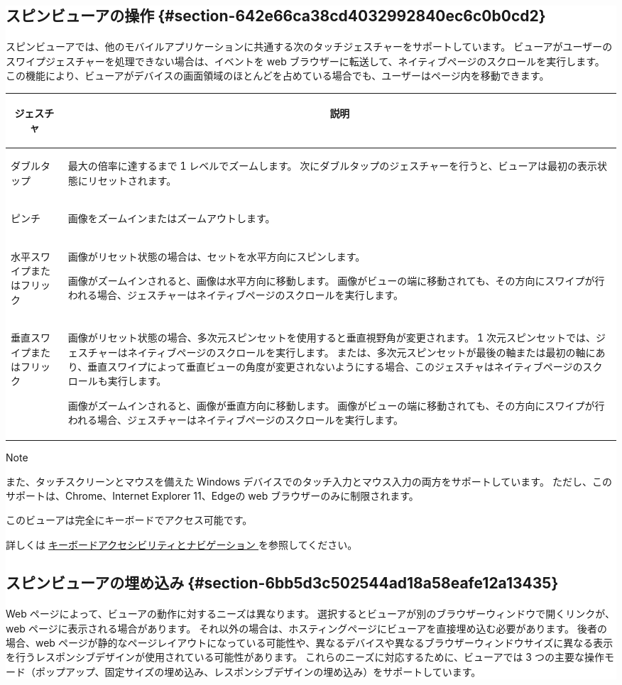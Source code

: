 ## スピンビューアの操作 {#section-642e66ca38cd4032992840ec6c0b0cd2}

スピンビューアでは、他のモバイルアプリケーションに共通する次のタッチジェスチャーをサポートしています。 ビューアがユーザーのスワイプジェスチャーを処理できない場合は、イベントを web ブラウザーに転送して、ネイティブページのスクロールを実行します。 この機能により、ビューアがデバイスの画面領域のほとんどを占めている場合でも、ユーザーはページ内を移動できます。

<table id="table_ED747CC7178448919C34A4FCD18922D0"> 
 <thead> 
  <tr> 
   <th colname="col1" class="entry"> <p>ジェスチャ </p> </th> 
   <th colname="col2" class="entry"> <p>説明 </p> </th> 
  </tr> 
 </thead>
 <tbody> 
  <tr> 
   <td colname="col1"> <p>ダブルタップ </p> </td> 
   <td colname="col2"> <p> 最大の倍率に達するまで 1 レベルでズームします。 次にダブルタップのジェスチャーを行うと、ビューアは最初の表示状態にリセットされます。 </p> </td> 
  </tr> 
  <tr> 
   <td colname="col1"> <p>ピンチ </p> </td> 
   <td colname="col2"> <p>画像をズームインまたはズームアウトします。 </p> </td> 
  </tr> 
  <tr> 
   <td colname="col1"> <p>水平スワイプまたはフリック </p> </td> 
   <td colname="col2"> <p> 画像がリセット状態の場合は、セットを水平方向にスピンします。 </p> <p> 画像がズームインされると、画像は水平方向に移動します。 画像がビューの端に移動されても、その方向にスワイプが行われる場合、ジェスチャーはネイティブページのスクロールを実行します。 </p> </td> 
  </tr> 
  <tr> 
   <td colname="col1"> <p>垂直スワイプまたはフリック </p> </td> 
   <td colname="col2"> <p> 画像がリセット状態の場合、多次元スピンセットを使用すると垂直視野角が変更されます。 1 次元スピンセットでは、ジェスチャーはネイティブページのスクロールを実行します。 または、多次元スピンセットが最後の軸または最初の軸にあり、垂直スワイプによって垂直ビューの角度が変更されないようにする場合、このジェスチャはネイティブページのスクロールも実行します。 </p> <p> 画像がズームインされると、画像が垂直方向に移動します。 画像がビューの端に移動されても、その方向にスワイプが行われる場合、ジェスチャーはネイティブページのスクロールを実行します。 </p> </td> 
  </tr> 
 </tbody> 
</table>

>[!NOTE]
>
>また、タッチスクリーンとマウスを備えた Windows デバイスでのタッチ入力とマウス入力の両方をサポートしています。 ただし、このサポートは、Chrome、Internet Explorer 11、Edgeの web ブラウザーのみに制限されます。

このビューアは完全にキーボードでアクセス可能です。

詳しくは [ キーボードアクセシビリティとナビゲーション ](../../c-keyboard-accessibility.md#topic-f5650e9493404e55a3627c8d1366b861) を参照してください。

## スピンビューアの埋め込み {#section-6bb5d3c502544ad18a58eafe12a13435}

Web ページによって、ビューアの動作に対するニーズは異なります。 選択するとビューアが別のブラウザーウィンドウで開くリンクが、web ページに表示される場合があります。 それ以外の場合は、ホスティングページにビューアを直接埋め込む必要があります。 後者の場合、web ページが静的なページレイアウトになっている可能性や、異なるデバイスや異なるブラウザーウィンドウサイズに異なる表示を行うレスポンシブデザインが使用されている可能性があります。 これらのニーズに対応するために、ビューアでは 3 つの主要な操作モード（ポップアップ、固定サイズの埋め込み、レスポンシブデザインの埋め込み）をサポートしています。
